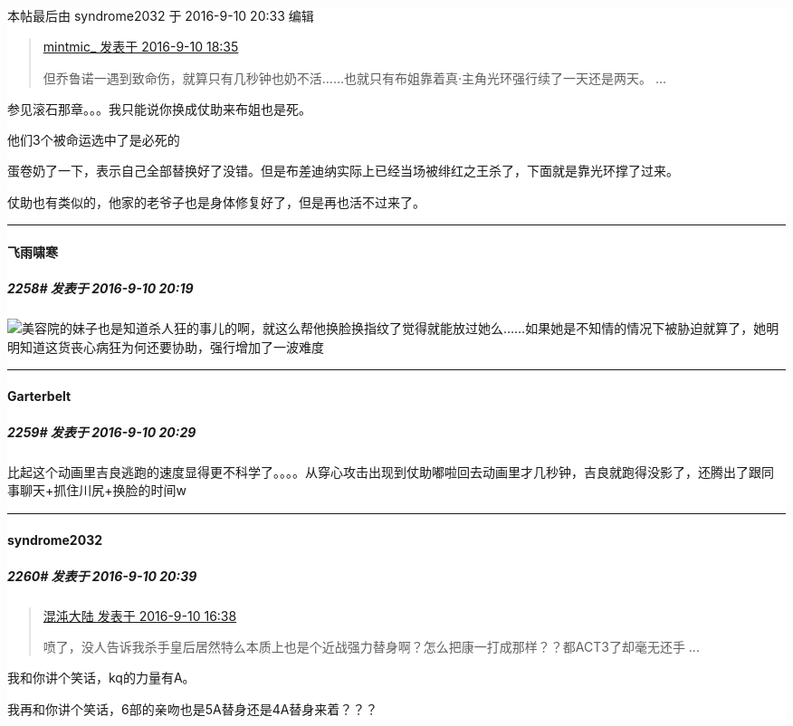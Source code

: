 

 本帖最后由 syndrome2032 于 2016-9-10 20:33 编辑 
<blockquote><a href="httphttps://bbs.saraba1st.com/2b/forum.php?mod=redirect&amp;goto=findpost&amp;pid=33540400&amp;ptid=1243404" target="_blank">mintmic_ 发表于 2016-9-10 18:35</a>

但乔鲁诺一遇到致命伤，就算只有几秒钟也奶不活……也就只有布姐靠着真·主角光环强行续了一天还是两天。 ...</blockquote>
参见滚石那章。。。我只能说你换成仗助来布姐也是死。


他们3个被命运选中了是必死的

蛋卷奶了一下，表示自己全部替换好了没错。但是布差迪纳实际上已经当场被绯红之王杀了，下面就是靠光环撑了过来。

仗助也有类似的，他家的老爷子也是身体修复好了，但是再也活不过来了。







-----

####  飞雨啸寒  
##### 2258#       发表于 2016-9-10 20:19



<img src="https://static.saraba1st.com/image/smiley/face/149.gif" referrerpolicy="no-referrer">美容院的妹子也是知道杀人狂的事儿的啊，就这么帮他换脸换指纹了觉得就能放过她么……如果她是不知情的情况下被胁迫就算了，她明明知道这货丧心病狂为何还要协助，强行增加了一波难度







-----

####  Garterbelt  
##### 2259#       发表于 2016-9-10 20:29




比起这个动画里吉良逃跑的速度显得更不科学了。。。。从穿心攻击出现到仗助嘟啦回去动画里才几秒钟，吉良就跑得没影了，还腾出了跟同事聊天+抓住川尻+换脸的时间w







-----

####  syndrome2032  
##### 2260#       发表于 2016-9-10 20:39



<blockquote><a href="httphttps://bbs.saraba1st.com/2b/forum.php?mod=redirect&amp;goto=findpost&amp;pid=33539604&amp;ptid=1243404" target="_blank">混沌大陆 发表于 2016-9-10 16:38</a>

喷了，没人告诉我杀手皇后居然特么本质上也是个近战强力替身啊？怎么把康一打成那样？？都ACT3了却毫无还手 ...</blockquote>
我和你讲个笑话，kq的力量有A。


我再和你讲个笑话，6部的亲吻也是5A替身还是4A替身来着？？？
